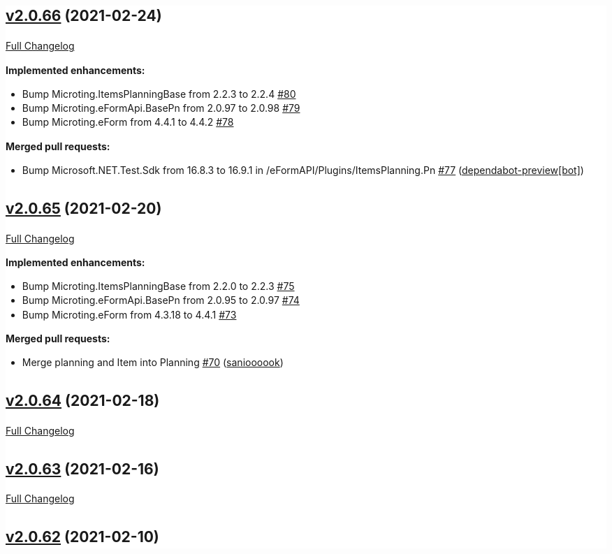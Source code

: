 ## [v2.0.66](https://github.com/microting/eform-angular-items-planning-plugin/tree/v2.0.66) (2021-02-24)

[Full Changelog](https://github.com/microting/eform-angular-items-planning-plugin/compare/v2.0.65...v2.0.66)

**Implemented enhancements:**

- Bump Microting.ItemsPlanningBase from 2.2.3 to 2.2.4 [\#80](https://github.com/microting/eform-angular-items-planning-plugin/issues/80)
- Bump Microting.eFormApi.BasePn from 2.0.97 to 2.0.98 [\#79](https://github.com/microting/eform-angular-items-planning-plugin/issues/79)
- Bump Microting.eForm from 4.4.1 to 4.4.2 [\#78](https://github.com/microting/eform-angular-items-planning-plugin/issues/78)

**Merged pull requests:**

- Bump Microsoft.NET.Test.Sdk from 16.8.3 to 16.9.1 in /eFormAPI/Plugins/ItemsPlanning.Pn [\#77](https://github.com/microting/eform-angular-items-planning-plugin/pull/77) ([dependabot-preview[bot]](https://github.com/apps/dependabot-preview))

## [v2.0.65](https://github.com/microting/eform-angular-items-planning-plugin/tree/v2.0.65) (2021-02-20)

[Full Changelog](https://github.com/microting/eform-angular-items-planning-plugin/compare/v2.0.64...v2.0.65)

**Implemented enhancements:**

- Bump Microting.ItemsPlanningBase from 2.2.0 to 2.2.3 [\#75](https://github.com/microting/eform-angular-items-planning-plugin/issues/75)
- Bump Microting.eFormApi.BasePn from 2.0.95 to 2.0.97 [\#74](https://github.com/microting/eform-angular-items-planning-plugin/issues/74)
- Bump Microting.eForm from 4.3.18 to 4.4.1 [\#73](https://github.com/microting/eform-angular-items-planning-plugin/issues/73)

**Merged pull requests:**

- Merge planning and Item into Planning [\#70](https://github.com/microting/eform-angular-items-planning-plugin/pull/70) ([sanioooook](https://github.com/sanioooook))

## [v2.0.64](https://github.com/microting/eform-angular-items-planning-plugin/tree/v2.0.64) (2021-02-18)

[Full Changelog](https://github.com/microting/eform-angular-items-planning-plugin/compare/v2.0.63...v2.0.64)

## [v2.0.63](https://github.com/microting/eform-angular-items-planning-plugin/tree/v2.0.63) (2021-02-16)

[Full Changelog](https://github.com/microting/eform-angular-items-planning-plugin/compare/v2.0.62...v2.0.63)

## [v2.0.62](https://github.com/microting/eform-angular-items-planning-plugin/tree/v2.0.62) (2021-02-10)
